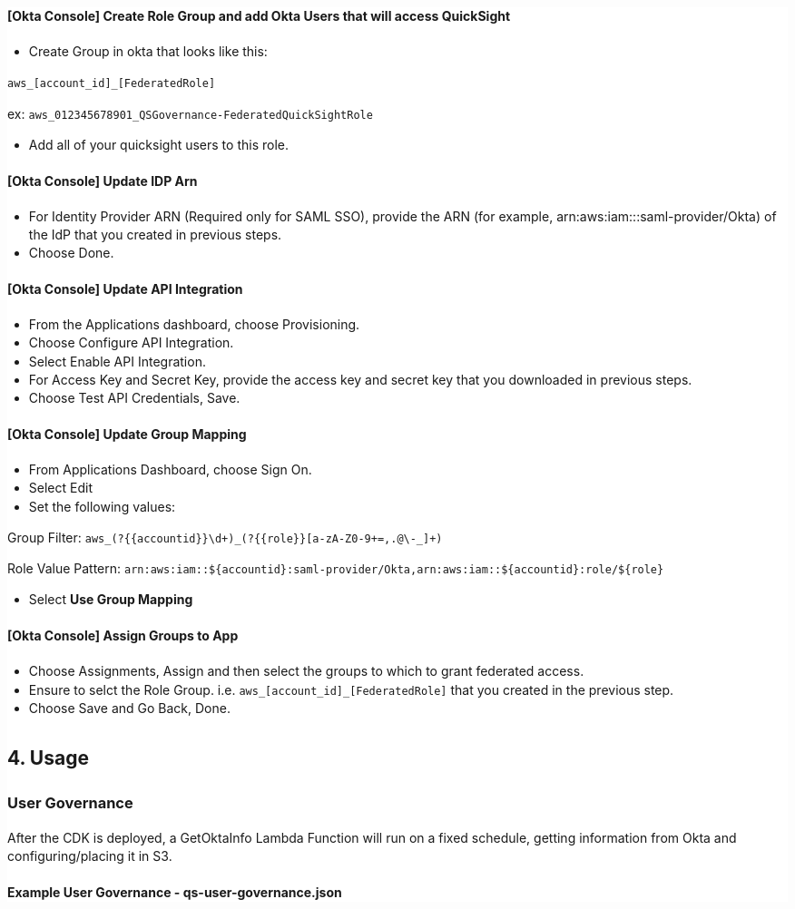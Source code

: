 #### [Okta Console] Create Role Group and add Okta Users that will access QuickSight

- Create Group in okta that looks like this:

`aws_[account_id]_[FederatedRole]`

ex:  `aws_012345678901_QSGovernance-FederatedQuickSightRole`

- Add all of your quicksight users to this role.

#### [Okta Console] Update IDP Arn

- For Identity Provider ARN (Required only for SAML SSO), provide the ARN (for example, arn:aws:iam::<YOUR ACCOUNT ID>:saml-provider/Okta) of the IdP that you created in previous steps.
- Choose Done.

#### [Okta Console] Update API Integration

- From the Applications dashboard, choose Provisioning.
- Choose Configure API Integration.
- Select Enable API Integration.
- For Access Key and Secret Key, provide the access key and secret key that you downloaded in previous steps.
- Choose Test API Credentials, Save.

#### [Okta Console] Update Group Mapping

- From Applications Dashboard, choose Sign On.
- Select Edit
- Set the following values:

Group Filter: `aws_(?{{accountid}}\d+)_(?{{role}}[a-zA-Z0-9+=,.@\-_]+)`

Role Value Pattern: `arn:aws:iam::${accountid}:saml-provider/Okta,arn:aws:iam::${accountid}:role/${role}`

- Select **Use Group Mapping**

#### [Okta Console] Assign Groups to App

- Choose Assignments, Assign and then select the groups to which to grant federated access.
- Ensure to selct the Role Group. i.e. `aws_[account_id]_[FederatedRole]` that you created in the previous step.
- Choose Save and Go Back, Done.

## 4. Usage


### User Governance

After the CDK is deployed, a GetOktaInfo Lambda Function will run on a fixed schedule, getting information from Okta and configuring/placing it in S3.

#### Example User Governance - qs-user-governance.json
